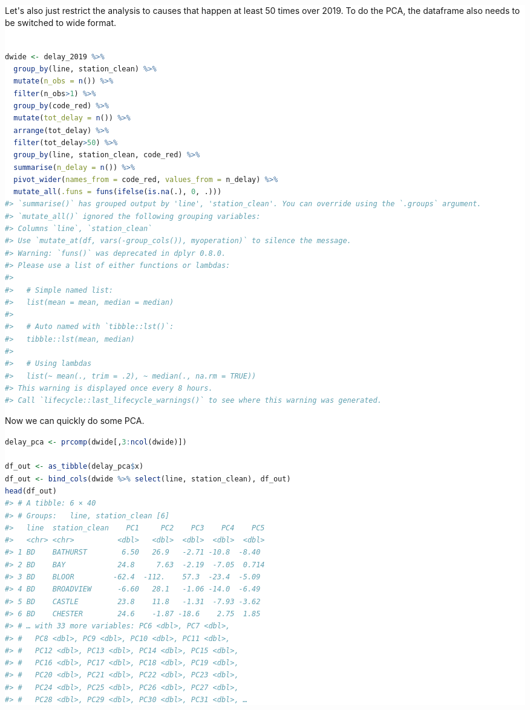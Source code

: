 Let's also just restrict the analysis to causes that happen at least 50 times over 2019. To do the PCA, the dataframe also needs to be switched to wide format.


```r

dwide <- delay_2019 %>% 
  group_by(line, station_clean) %>% 
  mutate(n_obs = n()) %>% 
  filter(n_obs>1) %>% 
  group_by(code_red) %>% 
  mutate(tot_delay = n()) %>% 
  arrange(tot_delay) %>% 
  filter(tot_delay>50) %>% 
  group_by(line, station_clean, code_red) %>% 
  summarise(n_delay = n()) %>% 
  pivot_wider(names_from = code_red, values_from = n_delay) %>% 
  mutate_all(.funs = funs(ifelse(is.na(.), 0, .)))
#> `summarise()` has grouped output by 'line', 'station_clean'. You can override using the `.groups` argument.
#> `mutate_all()` ignored the following grouping variables:
#> Columns `line`, `station_clean`
#> Use `mutate_at(df, vars(-group_cols()), myoperation)` to silence the message.
#> Warning: `funs()` was deprecated in dplyr 0.8.0.
#> Please use a list of either functions or lambdas: 
#> 
#>   # Simple named list: 
#>   list(mean = mean, median = median)
#> 
#>   # Auto named with `tibble::lst()`: 
#>   tibble::lst(mean, median)
#> 
#>   # Using lambdas
#>   list(~ mean(., trim = .2), ~ median(., na.rm = TRUE))
#> This warning is displayed once every 8 hours.
#> Call `lifecycle::last_lifecycle_warnings()` to see where this warning was generated.
```

Now we can quickly do some PCA.


```r
delay_pca <- prcomp(dwide[,3:ncol(dwide)])

df_out <- as_tibble(delay_pca$x)
df_out <- bind_cols(dwide %>% select(line, station_clean), df_out)
head(df_out)
#> # A tibble: 6 × 40
#> # Groups:   line, station_clean [6]
#>   line  station_clean    PC1     PC2    PC3    PC4    PC5
#>   <chr> <chr>          <dbl>   <dbl>  <dbl>  <dbl>  <dbl>
#> 1 BD    BATHURST        6.50   26.9   -2.71 -10.8  -8.40 
#> 2 BD    BAY            24.8     7.63  -2.19  -7.05  0.714
#> 3 BD    BLOOR         -62.4  -112.    57.3  -23.4  -5.09 
#> 4 BD    BROADVIEW      -6.60   28.1   -1.06 -14.0  -6.49 
#> 5 BD    CASTLE         23.8    11.8   -1.31  -7.93 -3.62 
#> 6 BD    CHESTER        24.6    -1.87 -18.6    2.75  1.85 
#> # … with 33 more variables: PC6 <dbl>, PC7 <dbl>,
#> #   PC8 <dbl>, PC9 <dbl>, PC10 <dbl>, PC11 <dbl>,
#> #   PC12 <dbl>, PC13 <dbl>, PC14 <dbl>, PC15 <dbl>,
#> #   PC16 <dbl>, PC17 <dbl>, PC18 <dbl>, PC19 <dbl>,
#> #   PC20 <dbl>, PC21 <dbl>, PC22 <dbl>, PC23 <dbl>,
#> #   PC24 <dbl>, PC25 <dbl>, PC26 <dbl>, PC27 <dbl>,
#> #   PC28 <dbl>, PC29 <dbl>, PC30 <dbl>, PC31 <dbl>, …
```
